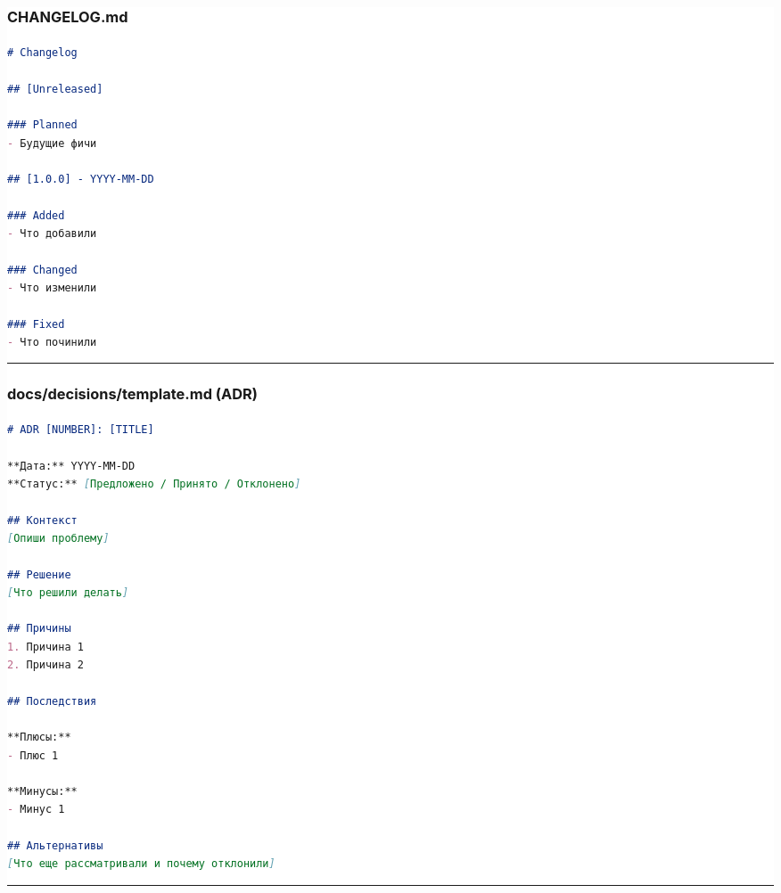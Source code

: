 
### CHANGELOG.md

```markdown
# Changelog

## [Unreleased]

### Planned
- Будущие фичи

## [1.0.0] - YYYY-MM-DD

### Added
- Что добавили

### Changed
- Что изменили

### Fixed
- Что починили
```

---

### docs/decisions/template.md (ADR)

```markdown
# ADR [NUMBER]: [TITLE]

**Дата:** YYYY-MM-DD
**Статус:** [Предложено / Принято / Отклонено]

## Контекст
[Опиши проблему]

## Решение
[Что решили делать]

## Причины
1. Причина 1
2. Причина 2

## Последствия

**Плюсы:**
- Плюс 1

**Минусы:**
- Минус 1

## Альтернативы
[Что еще рассматривали и почему отклонили]
```

---